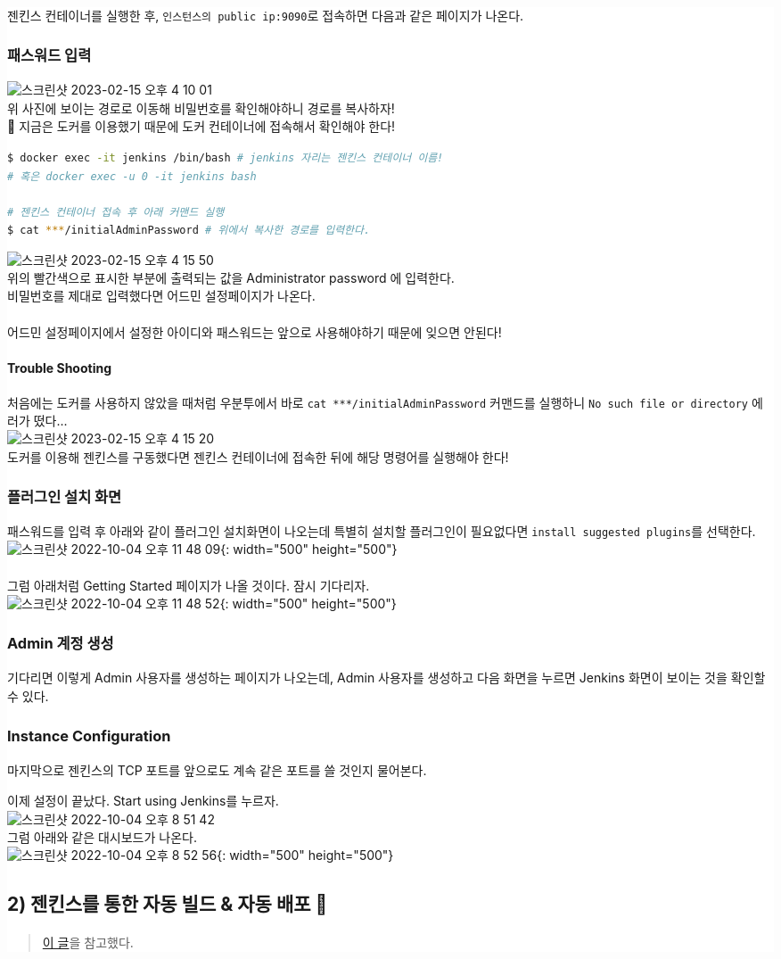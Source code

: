 젠킨스 컨테이너를 실행한 후, `인스턴스의 public ip:9090`로 접속하면 다음과 같은 페이지가 나온다.

### 패스워드 입력
<img width="979" alt="스크린샷 2023-02-15 오후 4 10 01" src="https://user-images.githubusercontent.com/59405576/218957276-f1f98718-8466-4b37-88d7-7e95bcebb77f.png"><br>
위 사진에 보이는 경로로 이동해 비밀번호를 확인해야하니 경로를 복사하자!<br>
🌟 지금은 도커를 이용했기 때문에 도커 컨테이너에 접속해서 확인해야 한다!

```bash
$ docker exec -it jenkins /bin/bash # jenkins 자리는 젠킨스 컨테이너 이름!
# 혹은 docker exec -u 0 -it jenkins bash

# 젠킨스 컨테이너 접속 후 아래 커맨드 실행
$ cat ***/initialAdminPassword # 위에서 복사한 경로를 입력한다.
```
<img width="549" alt="스크린샷 2023-02-15 오후 4 15 50" src="https://user-images.githubusercontent.com/59405576/218958410-268a7864-cfc0-4e66-8d72-134b498ea04f.png"><br>
위의 빨간색으로 표시한 부분에 출력되는 값을 Administrator password 에 입력한다.<br>
비밀번호를 제대로 입력했다면 어드민 설정페이지가 나온다.<br><br>
어드민 설정페이지에서 설정한 아이디와 패스워드는 앞으로 사용해야하기 때문에 잊으면 안된다!

#### Trouble Shooting
처음에는 도커를 사용하지 않았을 때처럼 우분투에서 바로 `cat ***/initialAdminPassword` 커맨드를 실행하니 `No such file or directory` 에러가 떴다...<br>
<img width="563" alt="스크린샷 2023-02-15 오후 4 15 20" src="https://user-images.githubusercontent.com/59405576/218958395-23836dd1-5787-4f55-a478-39c97e5d677d.png"><br>
도커를 이용해 젠킨스를 구동했다면 젠킨스 컨테이너에 접속한 뒤에 해당 명령어를 실행해야 한다!


### 플러그인 설치 화면
패스워드를 입력 후 아래와 같이 플러그인 설치화면이 나오는데 특별히 설치할 플러그인이 필요없다면 `install suggested plugins`를 선택한다.<br>
![스크린샷 2022-10-04 오후 11 48 09](https://user-images.githubusercontent.com/59405576/193851421-0bd60061-605b-41ad-bf58-cfc9478f317a.png){: width="500" height="500"}<br><br>
그럼 아래처럼 Getting Started 페이지가 나올 것이다. 잠시 기다리자.<br>
![스크린샷 2022-10-04 오후 11 48 52](https://user-images.githubusercontent.com/59405576/193851543-a33f7b7d-7888-4bdb-a74f-86bc0f1e9d4e.png){: width="500" height="500"}

### Admin 계정 생성
기다리면 이렇게 Admin 사용자를 생성하는 페이지가 나오는데, Admin 사용자를 생성하고 다음 화면을 누르면 Jenkins 화면이 보이는 것을 확인할 수 있다.<br>


### Instance Configuration
마지막으로 젠킨스의 TCP 포트를 앞으로도 계속 같은 포트를 쓸 것인지 물어본다.<br>


이제 설정이 끝났다. Start using Jenkins를 누르자.<br>
![스크린샷 2022-10-04 오후 8 51 42](https://user-images.githubusercontent.com/59405576/193812599-6d380d79-123e-4fcb-ad30-043c55eec549.png)<br>
그럼 아래와 같은 대시보드가 나온다.<br>
![스크린샷 2022-10-04 오후 8 52 56](https://user-images.githubusercontent.com/59405576/193812824-f32c2a1f-17e8-4b67-a223-3d50c82c80ed.png){: width="500" height="500"}


## 2) 젠킨스를 통한 자동 빌드 & 자동 배포 🌟
> [이 글](https://learnote-dev.com/java/Spring-%EC%A0%A0%ED%82%A8%EC%8A%A4-%EB%B0%B0%ED%8F%AC/#%EC%A0%A0%ED%82%A8%EC%8A%A4-%EB%B9%8C%EB%93%9C-%EC%84%A4%EC%A0%95%ED%95%98%EA%B8%B0)을 참고했다.
